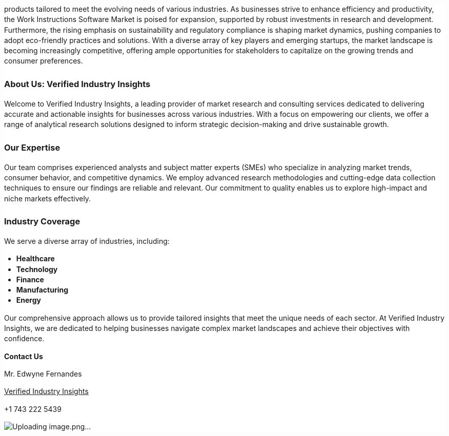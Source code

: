 products tailored to meet the evolving needs of various industries. As businesses strive to enhance efficiency and productivity, the Work Instructions Software Market is poised for expansion, supported by robust investments in research and development. Furthermore, the rising emphasis on sustainability and regulatory compliance is shaping market dynamics, pushing companies to adopt eco-friendly practices and solutions. With a diverse array of key players and emerging startups, the market landscape is becoming increasingly competitive, offering ample opportunities for stakeholders to capitalize on the growing trends and consumer preferences.</p><h3>About Us: Verified Industry Insights</h3><p>Welcome to Verified Industry Insights, a leading provider of market research and consulting services dedicated to delivering accurate and actionable insights for businesses across various industries. With a focus on empowering our clients, we offer a range of analytical research solutions designed to inform strategic decision-making and drive sustainable growth.</p><h3>Our Expertise</h3><p>Our team comprises experienced analysts and subject matter experts (SMEs) who specialize in analyzing market trends, consumer behavior, and competitive dynamics. We employ advanced research methodologies and cutting-edge data collection techniques to ensure our findings are reliable and relevant. Our commitment to quality enables us to explore high-impact and niche markets effectively.</p><h3>Industry Coverage</h3><p>We serve a diverse array of industries, including:</p><ul><li><strong>Healthcare</strong></li><li><strong>Technology</strong></li><li><strong>Finance</strong></li><li><strong>Manufacturing</strong></li><li><strong>Energy</strong></li></ul><p>Our comprehensive approach allows us to provide tailored insights that meet the unique needs of each sector. At Verified Industry Insights, we are dedicated to helping businesses navigate complex market landscapes and achieve their objectives with confidence.</p><p><strong>Contact Us</strong></p><p>Mr. Edwyne Fernandes</p><p><a href="https://www.verifiedindustryinsights.com/">Verified Industry Insights</a></p><p>+1 743 222 5439</p>
![Uploading image.png…]()
